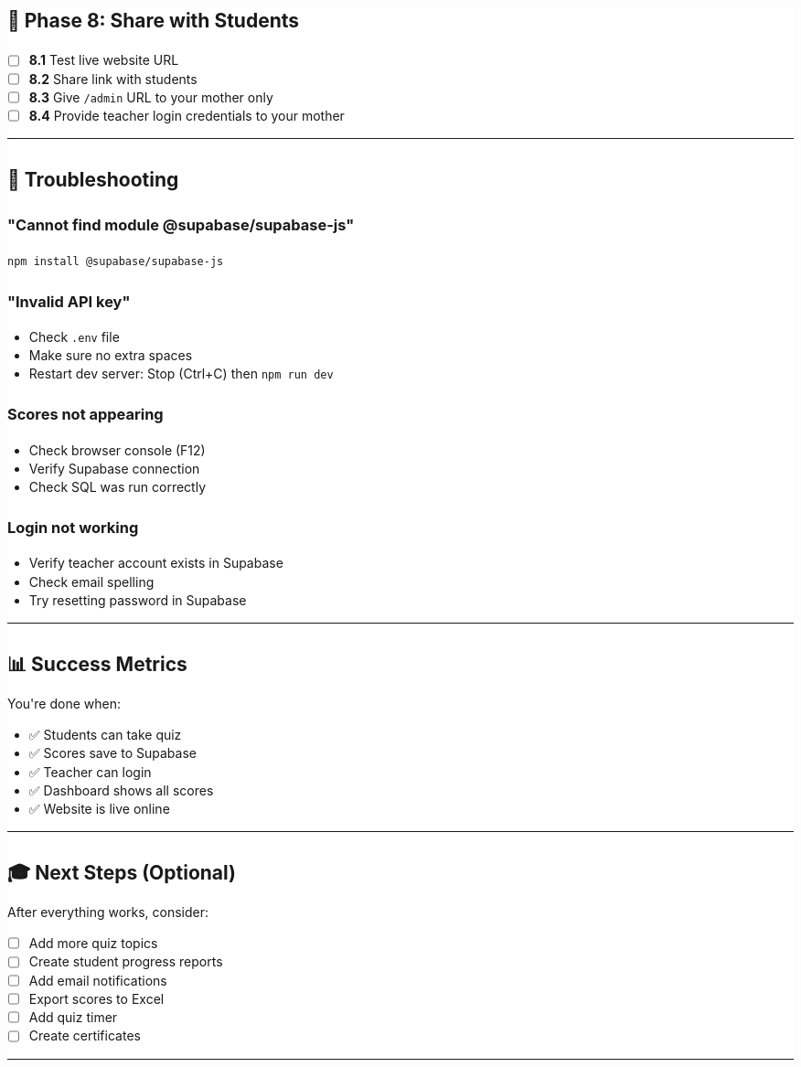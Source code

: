 
## 🎉 **Phase 8: Share with Students**

- [ ] **8.1** Test live website URL
- [ ] **8.2** Share link with students
- [ ] **8.3** Give `/admin` URL to your mother only
- [ ] **8.4** Provide teacher login credentials to your mother

---

## 🐛 **Troubleshooting**

### "Cannot find module @supabase/supabase-js"
```bash
npm install @supabase/supabase-js
```

### "Invalid API key"
- Check `.env` file
- Make sure no extra spaces
- Restart dev server: Stop (Ctrl+C) then `npm run dev`

### Scores not appearing
- Check browser console (F12)
- Verify Supabase connection
- Check SQL was run correctly

### Login not working
- Verify teacher account exists in Supabase
- Check email spelling
- Try resetting password in Supabase

---

## 📊 **Success Metrics**

You're done when:
- ✅ Students can take quiz
- ✅ Scores save to Supabase
- ✅ Teacher can login
- ✅ Dashboard shows all scores
- ✅ Website is live online

---

## 🎓 **Next Steps (Optional)**

After everything works, consider:
- [ ] Add more quiz topics
- [ ] Create student progress reports
- [ ] Add email notifications
- [ ] Export scores to Excel
- [ ] Add quiz timer
- [ ] Create certificates

---